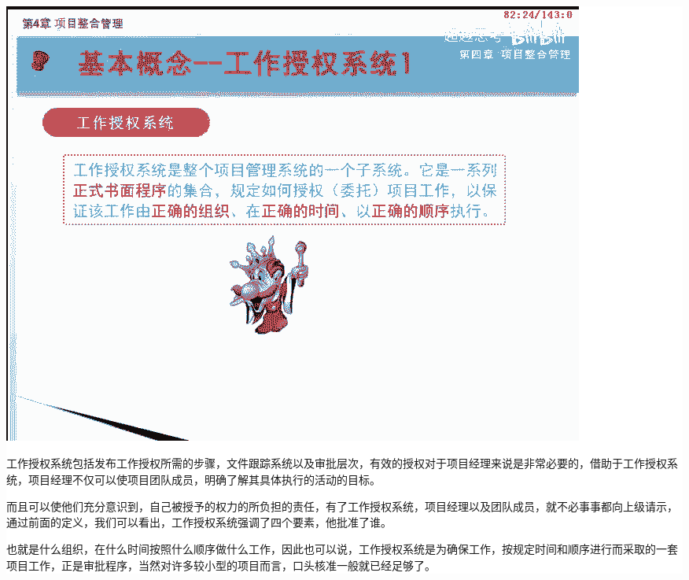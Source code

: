 ![](img/ff5f98c0822c56493c124c348b697b0d_138.png)

工作授权系统包括发布工作授权所需的步骤，文件跟踪系统以及审批层次，有效的授权对于项目经理来说是非常必要的，借助于工作授权系统，项目经理不仅可以使项目团队成员，明确了解其具体执行的活动的目标。

而且可以使他们充分意识到，自己被授予的权力的所负担的责任，有了工作授权系统，项目经理以及团队成员，就不必事事都向上级请示，通过前面的定义，我们可以看出，工作授权系统强调了四个要素，他批准了谁。

也就是什么组织，在什么时间按照什么顺序做什么工作，因此也可以说，工作授权系统是为确保工作，按规定时间和顺序进行而采取的一套项目工作，正是审批程序，当然对许多较小型的项目而言，口头核准一般就已经足够了。


